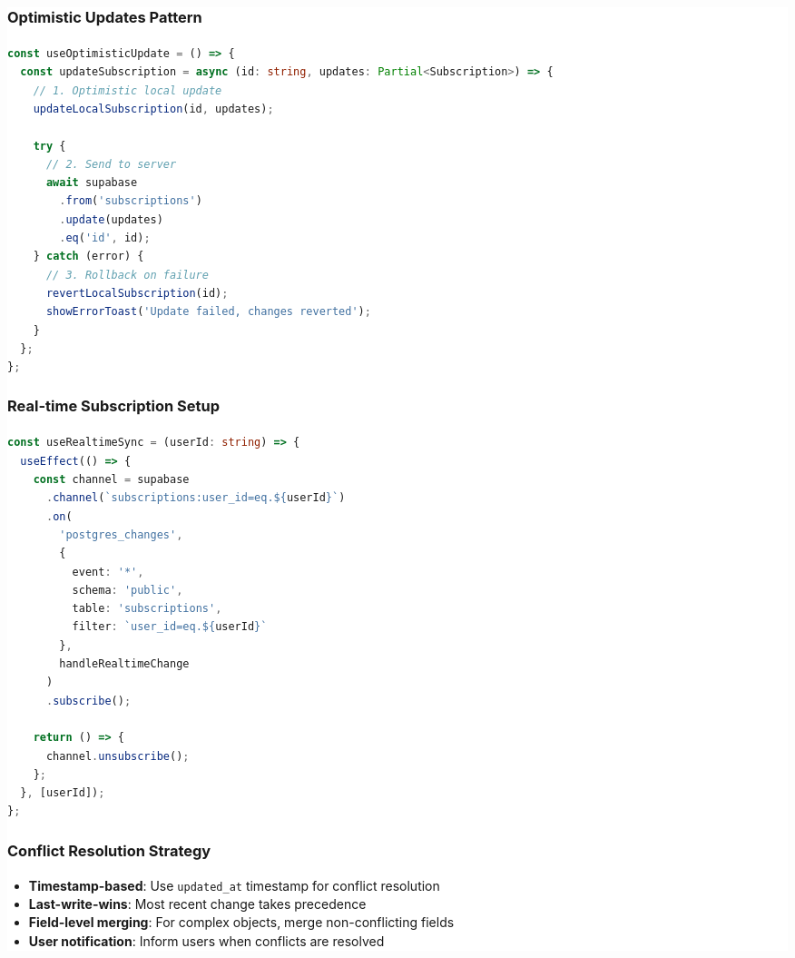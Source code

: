 ### Optimistic Updates Pattern
```typescript
const useOptimisticUpdate = () => {
  const updateSubscription = async (id: string, updates: Partial<Subscription>) => {
    // 1. Optimistic local update
    updateLocalSubscription(id, updates);
    
    try {
      // 2. Send to server
      await supabase
        .from('subscriptions')
        .update(updates)
        .eq('id', id);
    } catch (error) {
      // 3. Rollback on failure
      revertLocalSubscription(id);
      showErrorToast('Update failed, changes reverted');
    }
  };
};
```

### Real-time Subscription Setup
```typescript
const useRealtimeSync = (userId: string) => {
  useEffect(() => {
    const channel = supabase
      .channel(`subscriptions:user_id=eq.${userId}`)
      .on(
        'postgres_changes',
        {
          event: '*',
          schema: 'public',
          table: 'subscriptions',
          filter: `user_id=eq.${userId}`
        },
        handleRealtimeChange
      )
      .subscribe();

    return () => {
      channel.unsubscribe();
    };
  }, [userId]);
};
```

### Conflict Resolution Strategy
- **Timestamp-based**: Use `updated_at` timestamp for conflict resolution
- **Last-write-wins**: Most recent change takes precedence
- **Field-level merging**: For complex objects, merge non-conflicting fields
- **User notification**: Inform users when conflicts are resolved
